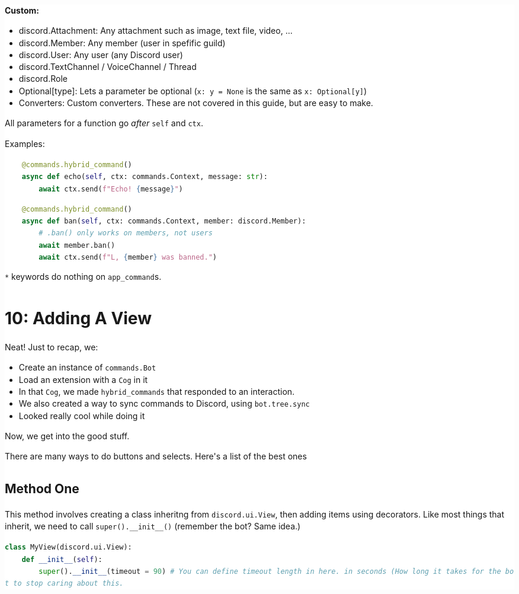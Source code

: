 **Custom:**
- discord.Attachment: Any attachment such as image, text file, video, ...
- discord.Member: Any member (user in spefific guild)
- discord.User: Any user (any Discord user)
- discord.TextChannel / VoiceChannel / Thread
- discord.Role
- Optional[type]: Lets a parameter be optional (`x: y = None` is the same as `x: Optional[y]`)
- Converters: Custom converters. These are not covered in this guide, but are easy to make.

All parameters for a function go *after* `self` and `ctx`.

Examples:

```py
    @commands.hybrid_command()
    async def echo(self, ctx: commands.Context, message: str):
        await ctx.send(f"Echo! {message}")
```

```py
    @commands.hybrid_command()
    async def ban(self, ctx: commands.Context, member: discord.Member):
        # .ban() only works on members, not users
        await member.ban()
        await ctx.send(f"L, {member} was banned.")
```

`*` keywords do nothing on `app_command`s.

# 10: Adding A View

Neat! Just to recap, we:
- Create an instance of `commands.Bot`
- Load an extension with a `Cog` in it
- In that `Cog`, we made `hybrid_commands` that responded to an interaction.
- We also created a way to sync commands to Discord, using `bot.tree.sync`
- Looked really cool while doing it

Now, we get into the good stuff.

There are many ways to do buttons and selects. Here's a list of the best ones

## __Method One__

This method involves creating a class inheritng from `discord.ui.View`, then adding items using decorators.
Like most things that inherit, we need to call `super().__init__()` (remember the bot? Same idea.)

```py
class MyView(discord.ui.View):
    def __init__(self):
        super().__init__(timeout = 90) # You can define timeout length in here. in seconds (How long it takes for the bot to stop caring about this.
```

